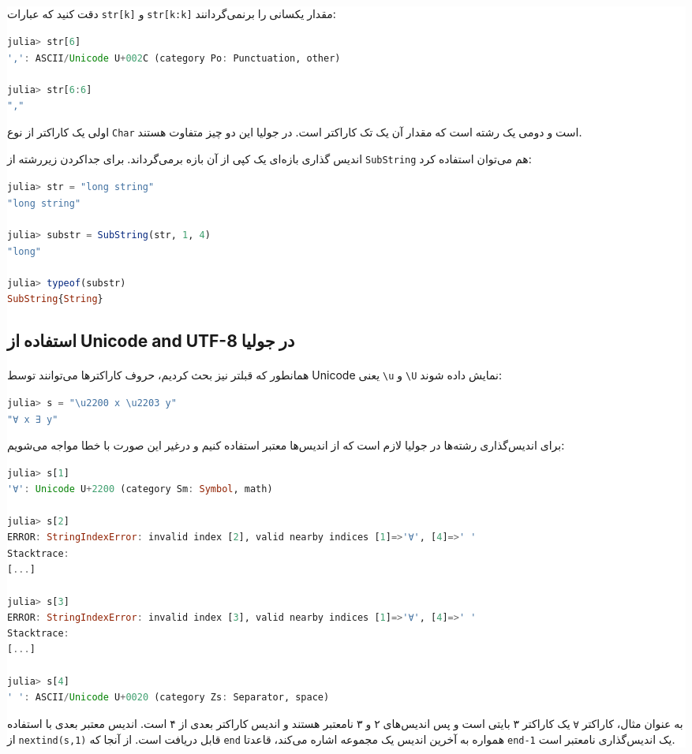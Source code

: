 دقت کنید که عبارات `str[k]` و `str[k:k]` مقدار یکسانی را برنمی‌گردانند:

```julia
julia> str[6]
',': ASCII/Unicode U+002C (category Po: Punctuation, other)

julia> str[6:6]
","
```
اولی یک کاراکتر از نوع `Char` است و دومی یک رشته است که مقدار آن یک تک کاراکتر است. در جولیا این دو چیز متفاوت هستند.

اندیس گذاری بازه‌ای یک کپی از آن بازه برمی‌گرداند. برای جداکردن زیررشته از `SubString` هم می‌توان استفاده کرد:

```julia
julia> str = "long string"
"long string"

julia> substr = SubString(str, 1, 4)
"long"

julia> typeof(substr)
SubString{String}
```


## استفاده از  Unicode and UTF-8 در جولیا


همانطور که قبلتر نیز بحث کردیم، حروف کاراکترها می‌توانند توسط Unicode یعنی `\u` و `\U`  نمایش داده شوند:

```julia
julia> s = "\u2200 x \u2203 y"
"∀ x ∃ y"
```

برای اندیس‌گذاری رشته‌ها در جولیا لازم است که از اندیس‌ها معتبر استفاده کنیم و درغیر این صورت با خطا مواجه می‌شویم:

```julia
julia> s[1]
'∀': Unicode U+2200 (category Sm: Symbol, math)

julia> s[2]
ERROR: StringIndexError: invalid index [2], valid nearby indices [1]=>'∀', [4]=>' '
Stacktrace:
[...]

julia> s[3]
ERROR: StringIndexError: invalid index [3], valid nearby indices [1]=>'∀', [4]=>' '
Stacktrace:
[...]

julia> s[4]
' ': ASCII/Unicode U+0020 (category Zs: Separator, space)
```
به عنوان مثال، کاراکتر `∀` یک کاراکتر ۳ بایتی است و پس اندیس‌های ۲ و ۳ نامعتبر هستند و اندیس کاراکتر بعدی از ۴ است. اندیس معتبر بعدی با استفاده از `nextind(s,1)` قابل دریافت است.
از آنجا که `end` همواره به آخرین اندیس یک مجموعه اشاره می‌کند، قاعدتا  `end-1`  یک اندیس‌گذاری نامعتبر است.
